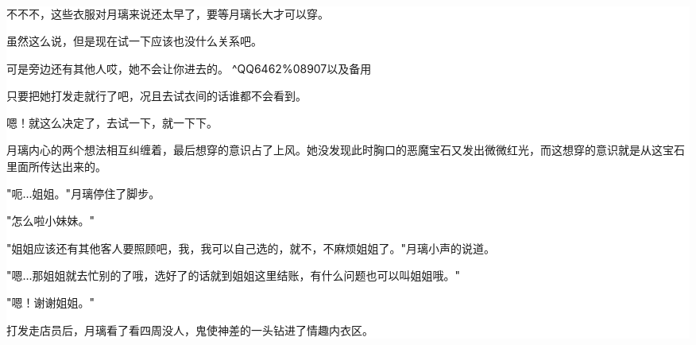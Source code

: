 

不不不，这些衣服对月璃来说还太早了，要等月璃长大才可以穿。



虽然这么说，但是现在试一下应该也没什么关系吧。



可是旁边还有其他人哎，她不会让你进去的。 ^QQ6462%08907以及备用



只要把她打发走就行了吧，况且去试衣间的话谁都不会看到。



嗯！就这么决定了，去试一下，就一下下。



月璃内心的两个想法相互纠缠着，最后想穿的意识占了上风。她没发现此时胸口的恶魔宝石又发出微微红光，而这想穿的意识就是从这宝石里面所传达出来的。



"呃...姐姐。"月璃停住了脚步。



"怎么啦小妹妹。"



"姐姐应该还有其他客人要照顾吧，我，我可以自己选的，就不，不麻烦姐姐了。"月璃小声的说道。



"嗯...那姐姐就去忙别的了哦，选好了的话就到姐姐这里结账，有什么问题也可以叫姐姐哦。"



"嗯！谢谢姐姐。"



打发走店员后，月璃看了看四周没人，鬼使神差的一头钻进了情趣内衣区。


